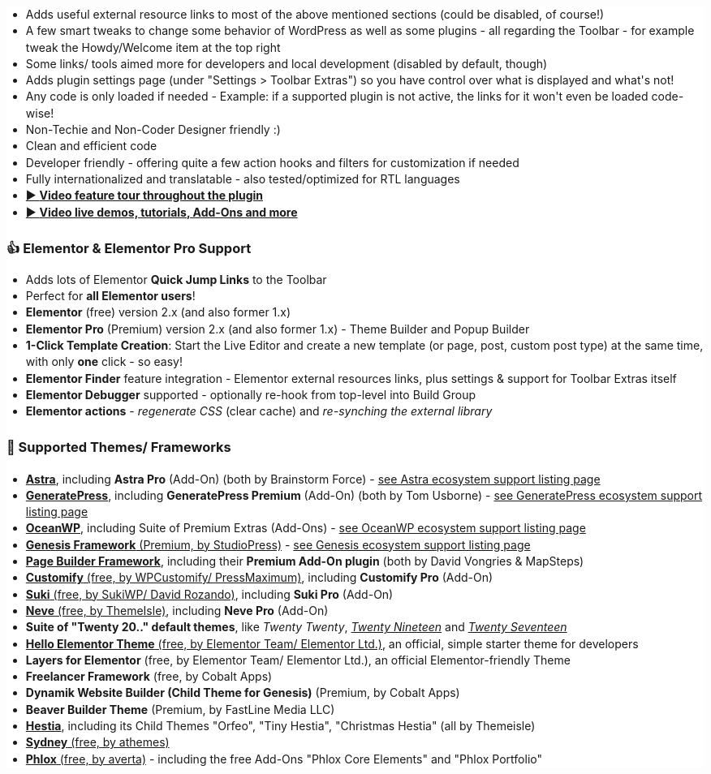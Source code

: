 * Adds useful external resource links to most of the above mentioned sections (could be disabled, of course!)
* A few smart tweaks to change some behavior of WordPress as well as some plugins - all regarding the Toolbar - for example tweak the Howdy/Welcome item at the top right
* Some links/ tools aimed more for developers and local development (disabled by default, though)
* Adds plugin settings page (under "Settings > Toolbar Extras") so you have control over what is displayed and what's not!
* Any code is only loaded if needed - Example: if a supported plugin is not active, the links for it won't even be loaded code-wise!
* Non-Techie and Non-Coder Designer friendly :)
* Clean and efficient code
* Developer friendly - offering quite a few action hooks and filters for customization if needed
* Fully internationalized and translatable - also tested/optimized for RTL languages
* [▶️ **Video feature tour throughout the plugin**](https://www.youtube.com/watch?v=gu9Z5gW9vq0)
* [▶️ **Video live demos, tutorials, Add-Ons and more**](https://toolbarextras.com/videos/)


### 👍 Elementor & Elementor Pro Support 
* Adds lots of Elementor **Quick Jump Links** to the Toolbar
* Perfect for **all Elementor users**!
* **Elementor** (free) version 2.x (and also former 1.x)
* **Elementor Pro** (Premium) version 2.x (and also former 1.x) - Theme Builder and Popup Builder
* **1-Click Template Creation**: Start the Live Editor and create a new template (or page, post, custom post type) at the same time, with only **one** click - so easy!
* **Elementor Finder** feature integration - Elementor external resources links, plus settings & support for Toolbar Extras itself
* **Elementor Debugger** supported - optionally re-hook from top-level into Build Group
* **Elementor actions** - *regenerate CSS* (clear cache) and *re-synching the external library*


### 🎨 Supported Themes/ Frameworks 
* [**Astra**](https://wordpress.org/themes/astra/), including **Astra Pro** (Add-On) (both by Brainstorm Force) - [see Astra ecosystem support listing page](https://toolbarextras.com/theme-support/astra/)
* [**GeneratePress**](https://wordpress.org/themes/generatepress/), including **GeneratePress Premium** (Add-On) (both by Tom Usborne) - [see GeneratePress ecosystem support listing page](https://toolbarextras.com/theme-support/generatepress/)
* [**OceanWP**](https://wordpress.org/themes/oceanwp/), including Suite of Premium Extras (Add-Ons) - [see OceanWP ecosystem support listing page](https://toolbarextras.com/theme-support/oceanwp/)
* [**Genesis Framework** (Premium, by StudioPress)](https://deckerweb.de/go/genesis/) - [see Genesis ecosystem support listing page](https://toolbarextras.com/theme-support/genesis/)
* [**Page Builder Framework**](https://wordpress.org/themes/page-builder-framework/), including their **Premium Add-On plugin** (both by David Vongries & MapSteps)
* [**Customify** (free, by WPCustomify/ PressMaximum)](https://wordpress.org/themes/customify/), including **Customify Pro** (Add-On)
* [**Suki** (free, by SukiWP/ David Rozando)](https://wordpress.org/themes/suki/), including **Suki Pro** (Add-On)
* [**Neve** (free, by ThemeIsle)](https://wordpress.org/themes/neve/), including **Neve Pro** (Add-On)
* **Suite of "Twenty 20.." default themes**, like *Twenty Twenty*, [*Twenty Nineteen*](https://wordpress.org/themes/twentynineteen/) and [*Twenty Seventeen*](https://wordpress.org/themes/twentyseventeen/)
* [**Hello Elementor Theme** (free, by Elementor Team/ Elementor Ltd.)](https://wordpress.org/themes/hello-elementor/), an official, simple starter theme for developers
* **Layers for Elementor** (free, by Elementor Team/ Elementor Ltd.), an official Elementor-friendly Theme
* **Freelancer Framework** (free, by Cobalt Apps)
* **Dynamik Website Builder (Child Theme for Genesis)** (Premium, by Cobalt Apps)
* **Beaver Builder Theme** (Premium, by FastLine Media LLC)
* [**Hestia**](https://wordpress.org/themes/hestia/), including its Child Themes "Orfeo", "Tiny Hestia", "Christmas Hestia" (all by Themeisle)
* [**Sydney** (free, by athemes)](https://wordpress.org/themes/sydney/)
* [**Phlox** (free, by averta)](https://wordpress.org/themes/phlox/) - including the free Add-Ons "Phlox Core Elements" and "Phlox Portfolio"